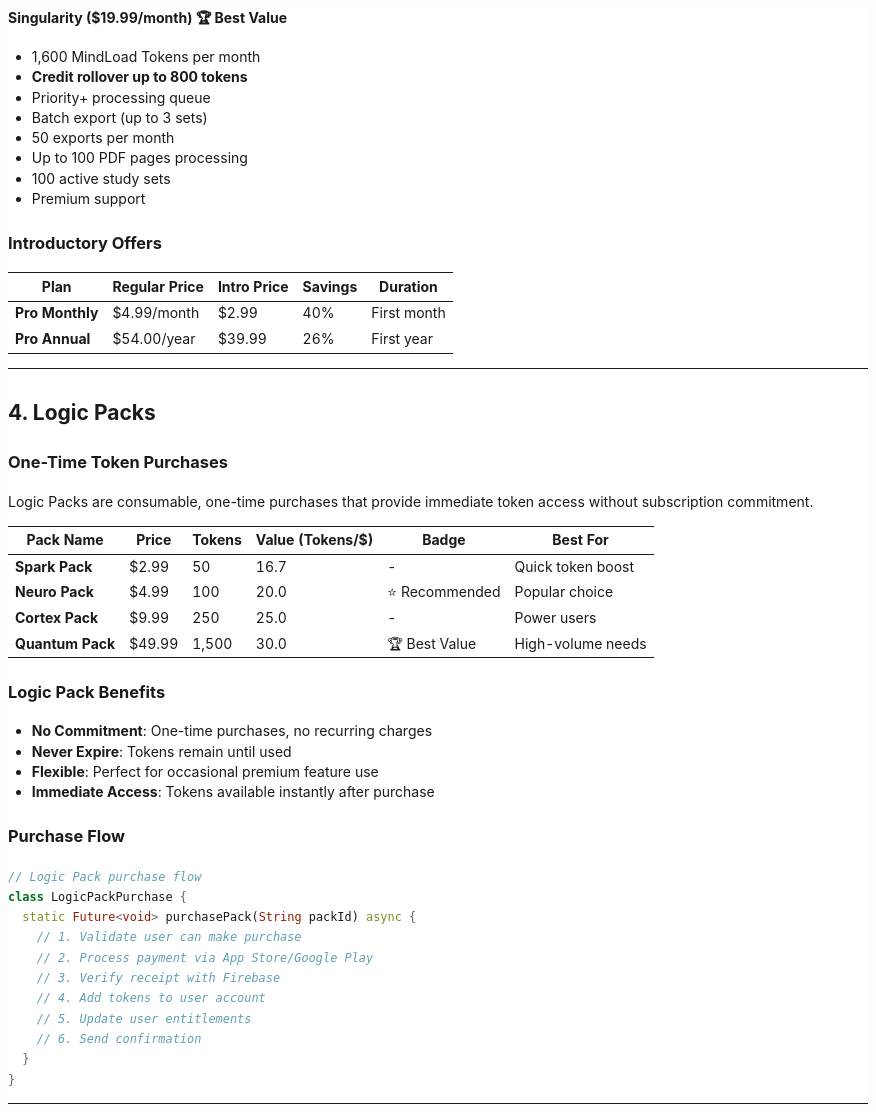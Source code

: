 #### Singularity ($19.99/month) 🏆 **Best Value**
- 1,600 MindLoad Tokens per month
- **Credit rollover up to 800 tokens**
- Priority+ processing queue
- Batch export (up to 3 sets)
- 50 exports per month
- Up to 100 PDF pages processing
- 100 active study sets
- Premium support

### Introductory Offers

| Plan | Regular Price | Intro Price | Savings | Duration |
|------|---------------|-------------|---------|----------|
| **Pro Monthly** | $4.99/month | $2.99 | 40% | First month |
| **Pro Annual** | $54.00/year | $39.99 | 26% | First year |

---

## 4. Logic Packs

### One-Time Token Purchases

Logic Packs are consumable, one-time purchases that provide immediate token access without subscription commitment.

| Pack Name | Price | Tokens | Value (Tokens/$) | Badge | Best For |
|-----------|-------|--------|------------------|-------|----------|
| **Spark Pack** | $2.99 | 50 | 16.7 | - | Quick token boost |
| **Neuro Pack** | $4.99 | 100 | 20.0 | ⭐ Recommended | Popular choice |
| **Cortex Pack** | $9.99 | 250 | 25.0 | - | Power users |
| **Quantum Pack** | $49.99 | 1,500 | 30.0 | 🏆 Best Value | High-volume needs |

### Logic Pack Benefits

- **No Commitment**: One-time purchases, no recurring charges
- **Never Expire**: Tokens remain until used
- **Flexible**: Perfect for occasional premium feature use
- **Immediate Access**: Tokens available instantly after purchase

### Purchase Flow

```dart
// Logic Pack purchase flow
class LogicPackPurchase {
  static Future<void> purchasePack(String packId) async {
    // 1. Validate user can make purchase
    // 2. Process payment via App Store/Google Play
    // 3. Verify receipt with Firebase
    // 4. Add tokens to user account
    // 5. Update user entitlements
    // 6. Send confirmation
  }
}
```

---